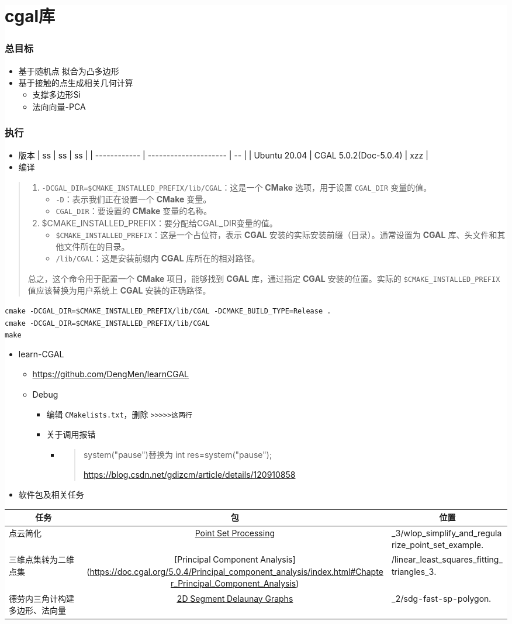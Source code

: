 # cgal库

### 总目标

- 基于随机点 拟合为凸多边形
- 基于接触的点生成相关几何计算
  - 支撑多边形Si
  - 法向向量-PCA

### 执行

- 版本
	| ss           | ss                    | ss |
  | ------------ | --------------------- | -- |
  | Ubuntu 20.04 | CGAL 5.0.2(Doc-5.0.4) |   xzz |
- 编译

> 1. `-DCGAL_DIR=$CMAKE_INSTALLED_PREFIX/lib/CGAL`：这是一个 **CMake** 选项，用于设置 `CGAL_DIR` 变量的值。
>    - `-D`：表示我们正在设置一个 **CMake** 变量。
>    - `CGAL_DIR`：要设置的 **CMake** 变量的名称。
> 2. $CMAKE_INSTALLED_PREFIX：要分配给CGAL_DIR变量的值。
>    - `$CMAKE_INSTALLED_PREFIX`：这是一个占位符，表示 **CGAL** 安装的实际安装前缀（目录）。通常设置为 **CGAL** 库、头文件和其他文件所在的目录。
>    - `/lib/CGAL`：这是安装前缀内 **CGAL** 库所在的相对路径。
>
> 总之，这个命令用于配置一个 **CMake** 项目，能够找到 **CGAL** 库，通过指定 **CGAL** 安装的位置。实际的 `$CMAKE_INSTALLED_PREFIX` 值应该替换为用户系统上 **CGAL** 安装的正确路径。

```shell
cmake -DCGAL_DIR=$CMAKE_INSTALLED_PREFIX/lib/CGAL -DCMAKE_BUILD_TYPE=Release .
cmake -DCGAL_DIR=$CMAKE_INSTALLED_PREFIX/lib/CGAL 
make
```

- learn-CGAL

  - https://github.com/DengMen/learnCGAL
  - Debug

    - 编辑 `CMakelists.txt`，删除 `>>>>>这两行`
    - 关于调用报错

      - > system("pause")替换为  int res=system("pause");
        >
        > https://blog.csdn.net/gdizcm/article/details/120910858
        >
- 软件包及相关任务

| 任务                           |                                                                    包                                                                    | 位置                                               |
| ------------------------------ | :--------------------------------------------------------------------------------------------------------------------------------------: | -------------------------------------------------- |
| 点云简化                       |              [Point Set Processing](https://doc.cgal.org/5.0.4/Point_set_processing_3/index.html#Chapter_Point_Set_Processing)              | _3/wlop_simplify_and_regularize_point_set_example. |
| 三维点集转为二维点集           | [Principal Component Analysis] (https://doc.cgal.org/5.0.4/Principal_component_analysis/index.html#Chapter_Principal_Component_Analysis) | /linear_least_squares_fitting_triangles_3.         |
| 德劳内三角计构建多边形、法向量 |       [2D Segment Delaunay Graphs](https://doc.cgal.org/5.0.4/Segment_Delaunay_graph_2/index.html#Chapter_2D_Segment_Delaunay_Graphs)       | _2/sdg-fast-sp-polygon.                            |
